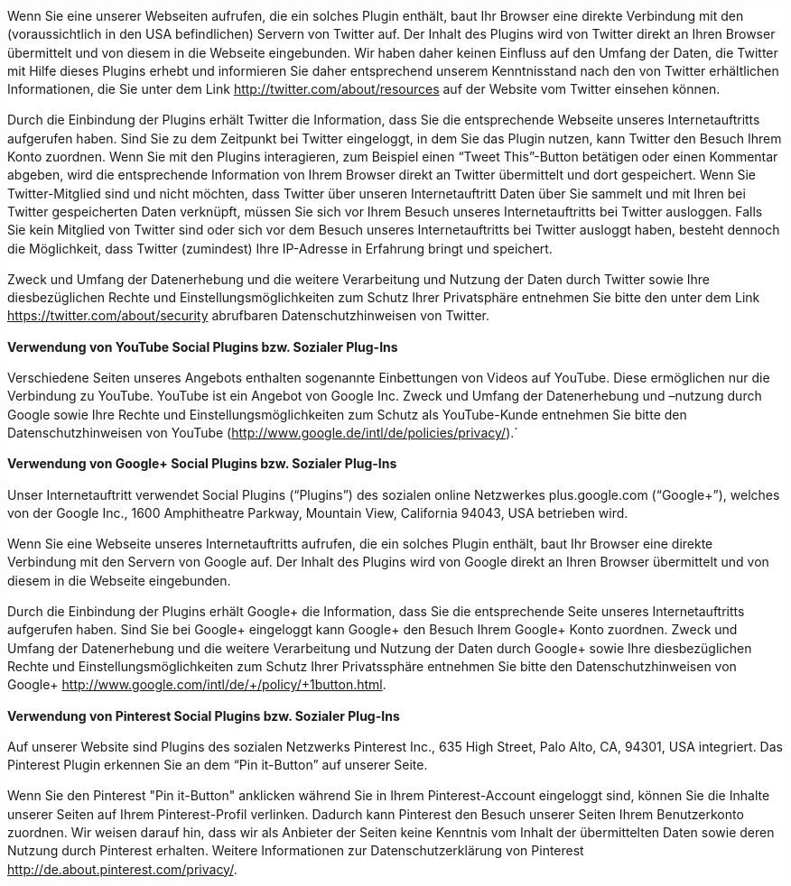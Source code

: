 Wenn Sie eine unserer Webseiten aufrufen, die ein solches Plugin enthält, baut Ihr Browser eine direkte Verbindung mit den (voraussichtlich in den USA befindlichen) Servern von Twitter auf. Der Inhalt des Plugins wird von Twitter direkt an Ihren Browser übermittelt und von diesem in die Webseite eingebunden. Wir haben daher keinen Einfluss auf den Umfang der Daten, die Twitter mit Hilfe dieses Plugins erhebt und informieren Sie daher entsprechend unserem Kenntnisstand nach den von Twitter erhältlichen Informationen, die Sie unter dem Link http://twitter.com/about/resources auf der Website vom Twitter einsehen können.

Durch die Einbindung der Plugins erhält Twitter die Information, dass Sie die entsprechende Webseite unseres Internetauftritts aufgerufen haben. Sind Sie zu dem Zeitpunkt bei Twitter eingeloggt, in dem Sie das Plugin nutzen, kann Twitter den Besuch Ihrem Konto zuordnen. Wenn Sie mit den Plugins interagieren, zum Beispiel einen “Tweet This”-Button betätigen oder einen Kommentar abgeben, wird die entsprechende Information von Ihrem Browser direkt an Twitter übermittelt und dort gespeichert. Wenn Sie Twitter-Mitglied sind und nicht möchten, dass Twitter über unseren Internetauftritt Daten über Sie sammelt und mit Ihren bei Twitter gespeicherten Daten verknüpft, müssen Sie sich vor Ihrem Besuch unseres Internetauftritts bei Twitter ausloggen. Falls Sie kein Mitglied von Twitter sind oder sich vor dem Besuch unseres Internetauftritts bei Twitter ausloggt haben, besteht dennoch die Möglichkeit, dass Twitter (zumindest) Ihre IP-Adresse in Erfahrung bringt und speichert.

Zweck und Umfang der Datenerhebung und die weitere Verarbeitung und Nutzung der Daten durch Twitter sowie Ihre diesbezüglichen Rechte und Einstellungsmöglichkeiten zum Schutz Ihrer Privatsphäre entnehmen Sie bitte den unter dem Link https://twitter.com/about/security abrufbaren Datenschutzhinweisen von Twitter.

**Verwendung von YouTube Social Plugins bzw. Sozialer Plug-Ins**

Verschiedene Seiten unseres Angebots enthalten sogenannte Einbettungen von Videos auf YouTube. Diese ermöglichen nur die Verbindung zu YouTube. YouTube ist ein Angebot von Google Inc. Zweck und Umfang der Datenerhebung und –nutzung durch Google sowie Ihre Rechte und Einstellungsmöglichkeiten zum Schutz als YouTube-Kunde entnehmen Sie bitte den Datenschutzhinweisen von YouTube (http://www.google.de/intl/de/policies/privacy/).´

**Verwendung von Google+ Social Plugins bzw. Sozialer Plug-Ins**

Unser Internetauftritt verwendet Social Plugins (“Plugins”) des sozialen online Netzwerkes plus.google.com (“Google+”), welches von der Google Inc., 1600 Amphitheatre Parkway, Mountain View, California 94043, USA betrieben wird.

Wenn Sie eine Webseite unseres Internetauftritts aufrufen, die ein solches Plugin enthält, baut Ihr Browser eine direkte Verbindung mit den Servern von Google auf. Der Inhalt des Plugins wird von Google direkt an Ihren Browser übermittelt und von diesem in die Webseite eingebunden.

Durch die Einbindung der Plugins erhält Google+ die Information, dass Sie die entsprechende Seite unseres Internetauftritts aufgerufen haben. Sind Sie bei Google+ eingeloggt kann Google+ den Besuch Ihrem Google+ Konto zuordnen. Zweck und Umfang der Datenerhebung und die weitere Verarbeitung und Nutzung der Daten durch Google+ sowie Ihre diesbezüglichen Rechte und Einstellungsmöglichkeiten zum Schutz Ihrer Privatssphäre entnehmen Sie bitte den Datenschutzhinweisen von Google+ http://www.google.com/intl/de/+/policy/+1button.html.

**Verwendung von Pinterest Social Plugins bzw. Sozialer Plug-Ins**

Auf unserer Website sind Plugins des sozialen Netzwerks Pinterest Inc., 635 High Street, Palo Alto, CA, 94301, USA integriert. Das Pinterest Plugin erkennen Sie an dem “Pin it-Button” auf unserer Seite.

Wenn Sie den Pinterest "Pin it-Button" anklicken während Sie in Ihrem Pinterest-Account eingeloggt sind, können Sie die Inhalte unserer Seiten auf Ihrem Pinterest-Profil verlinken. Dadurch kann Pinterest den Besuch unserer Seiten Ihrem Benutzerkonto zuordnen. Wir weisen darauf hin, dass wir als Anbieter der Seiten keine Kenntnis vom Inhalt der übermittelten Daten sowie deren Nutzung durch Pinterest erhalten. Weitere Informationen zur Datenschutzerklärung von Pinterest http://de.about.pinterest.com/privacy/.
